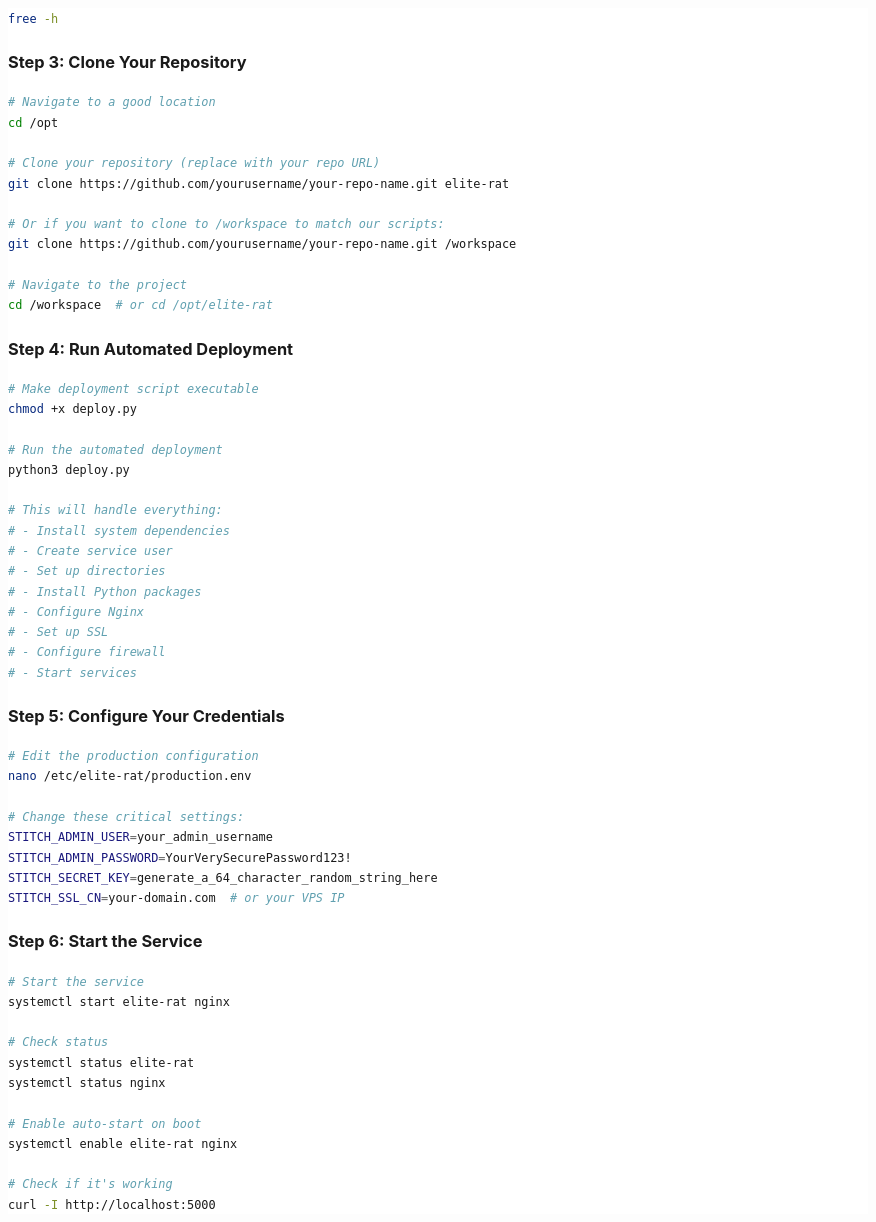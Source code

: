 ```bash
free -h
```

### Step 3: Clone Your Repository
```bash
# Navigate to a good location
cd /opt

# Clone your repository (replace with your repo URL)
git clone https://github.com/yourusername/your-repo-name.git elite-rat

# Or if you want to clone to /workspace to match our scripts:
git clone https://github.com/yourusername/your-repo-name.git /workspace

# Navigate to the project
cd /workspace  # or cd /opt/elite-rat
```

### Step 4: Run Automated Deployment
```bash
# Make deployment script executable
chmod +x deploy.py

# Run the automated deployment
python3 deploy.py

# This will handle everything:
# - Install system dependencies
# - Create service user
# - Set up directories
# - Install Python packages
# - Configure Nginx
# - Set up SSL
# - Configure firewall
# - Start services
```

### Step 5: Configure Your Credentials
```bash
# Edit the production configuration
nano /etc/elite-rat/production.env

# Change these critical settings:
STITCH_ADMIN_USER=your_admin_username
STITCH_ADMIN_PASSWORD=YourVerySecurePassword123!
STITCH_SECRET_KEY=generate_a_64_character_random_string_here
STITCH_SSL_CN=your-domain.com  # or your VPS IP
```

### Step 6: Start the Service
```bash
# Start the service
systemctl start elite-rat nginx

# Check status
systemctl status elite-rat
systemctl status nginx

# Enable auto-start on boot
systemctl enable elite-rat nginx

# Check if it's working
curl -I http://localhost:5000
```